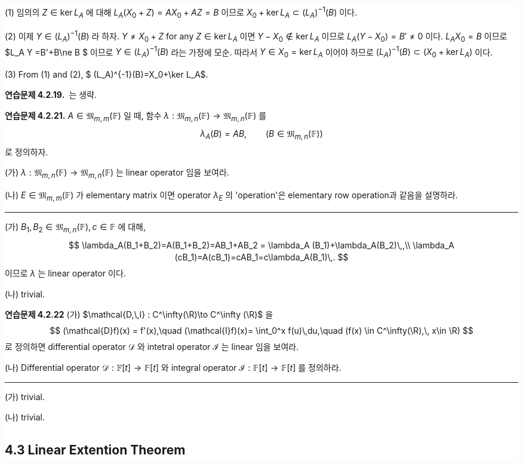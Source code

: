 
(1) 임의의 $Z\in \ker L_A$ 에 대해 $L_A (X_0 +Z)=AX_0 +AZ=B$ 이므로 $X_0 + \ker L_A \subset (L_A)^{-1}(B)$ 이다. 

(2) 이제 $Y \in (L_A)^{-1}(B)$ 라 하자. $Y\ne X_0 +Z$ for any $Z\in \ker L_A$ 이면 $Y-X_0 \not \in \ker L_A$ 이므로 $L_A(Y-X_0)=B'\ne 0$ 이다. $L_AX_0=B$ 이므로 $L_A Y =B'+B\ne B $ 이므로 $Y\in (L_A)^{-1}(B)$ 라는 가정에 모순. 따라서 $Y \in X_0 = \ker L_A$ 이어야 하므로 $(L_A)^{-1}(B) \subset (X_0 + \ker L_A)$ 이다.

(3) From (1) and (2), $ (L_A)^{-1}(B)=X_0+\ker L_A$. 



<b>연습문제 4.2.19. </b> 는 생략.



<b>연습문제 4.2.21.</b> $A\in \mathfrak{M}_{m,\,m}(\mathbb{F})$ 일 때, 함수 $\lambda : \mathfrak{M}_{m,\,n}(\mathbb{F})\to \mathfrak{M}_{m,\,n}(\mathbb{F})$ 를
$$
\lambda_A (B) =AB,\qquad (B\in \mathfrak{M}_{m,\,n}(\mathbb{F}))
$$
로 정의하자.

(가) $\lambda : \mathfrak{M}_{m,\,n}(\mathbb{F})\to \mathfrak{M}_{m,\,n}(\mathbb{F})$ 는 linear operator 임을 보여라.

(나) $E\in \mathfrak{M}_{m,\,m}(\mathbb{F})$ 가 elementary matrix 이면 operator $\lambda_E$ 의 'operation'은 elementary row operation과 같음을 설명하라.

---

(가) $B_1,\,B_2\in \mathfrak{M}_{m,\,n}(\mathbb{F}),\, c\in \mathbb{F}$ 에 대해,
$$
\lambda_A(B_1+B_2)=A(B_1+B_2)=AB_1+AB_2 = \lambda_A (B_1)+\lambda_A(B_2)\,,\\
\lambda_A (cB_1)=A(cB_1)=cAB_1=c\lambda_A(B_1)\,.
$$
이므로 $\lambda$ 는 linear operator 이다.

(나) trivial.



<b>연습문제 4.2.22</b> (가) $\mathcal{D,\,I} : C^\infty(\R)\to C^\infty (\R)$ 을
$$
(\mathcal{D}f)(x) = f'(x),\quad (\mathcal{I}f)(x)= \int_0^x f(u)\,du,\quad (f(x) \in C^\infty(\R),\, x\in \R)
$$
로 정의하면 differential operator $\mathcal{D}$ 와 intetral operator $\mathcal{I}$ 는 linear 임을 보여라.

(나) Differential operator $\mathcal{D}: \mathbb{F}[t]\to \mathbb{F}[t]$ 와 integral operator $\mathcal{I}:\mathbb{F}[t]\to \mathbb{F}[t]$ 를 정의하라.

---

(가) trivial.

(나) trivial.



## 4.3 Linear Extention Theorem
